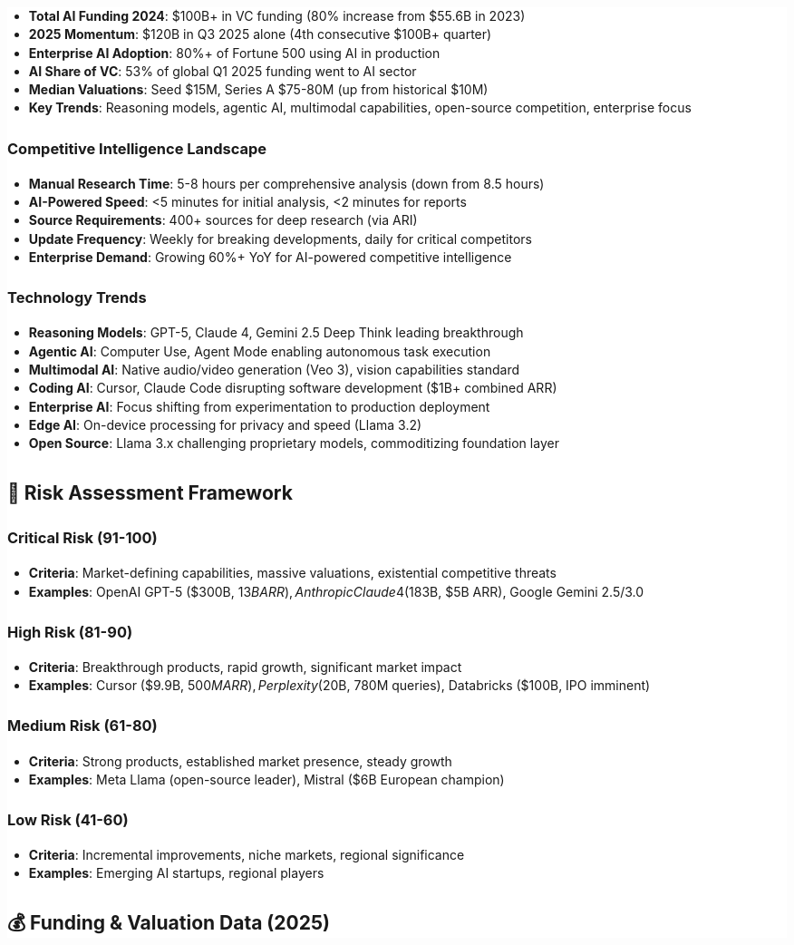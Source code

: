 - **Total AI Funding 2024**: $100B+ in VC funding (80% increase from $55.6B in 2023)
- **2025 Momentum**: $120B in Q3 2025 alone (4th consecutive $100B+ quarter)
- **Enterprise AI Adoption**: 80%+ of Fortune 500 using AI in production
- **AI Share of VC**: 53% of global Q1 2025 funding went to AI sector
- **Median Valuations**: Seed $15M, Series A $75-80M (up from historical $10M)
- **Key Trends**: Reasoning models, agentic AI, multimodal capabilities, open-source competition, enterprise focus

### Competitive Intelligence Landscape

- **Manual Research Time**: 5-8 hours per comprehensive analysis (down from 8.5 hours)
- **AI-Powered Speed**: <5 minutes for initial analysis, <2 minutes for reports
- **Source Requirements**: 400+ sources for deep research (via ARI)
- **Update Frequency**: Weekly for breaking developments, daily for critical competitors
- **Enterprise Demand**: Growing 60%+ YoY for AI-powered competitive intelligence

### Technology Trends

- **Reasoning Models**: GPT-5, Claude 4, Gemini 2.5 Deep Think leading breakthrough
- **Agentic AI**: Computer Use, Agent Mode enabling autonomous task execution
- **Multimodal AI**: Native audio/video generation (Veo 3), vision capabilities standard
- **Coding AI**: Cursor, Claude Code disrupting software development ($1B+ combined ARR)
- **Enterprise AI**: Focus shifting from experimentation to production deployment
- **Edge AI**: On-device processing for privacy and speed (Llama 3.2)
- **Open Source**: Llama 3.x challenging proprietary models, commoditizing foundation layer

## 🎯 Risk Assessment Framework

### Critical Risk (91-100)

- **Criteria**: Market-defining capabilities, massive valuations, existential competitive threats
- **Examples**: OpenAI GPT-5 ($300B, $13B ARR), Anthropic Claude 4 ($183B, $5B ARR), Google Gemini 2.5/3.0

### High Risk (81-90)

- **Criteria**: Breakthrough products, rapid growth, significant market impact
- **Examples**: Cursor ($9.9B, $500M ARR), Perplexity ($20B, 780M queries), Databricks ($100B, IPO imminent)

### Medium Risk (61-80)

- **Criteria**: Strong products, established market presence, steady growth
- **Examples**: Meta Llama (open-source leader), Mistral ($6B European champion)

### Low Risk (41-60)

- **Criteria**: Incremental improvements, niche markets, regional significance
- **Examples**: Emerging AI startups, regional players

## 💰 Funding & Valuation Data (2025)
